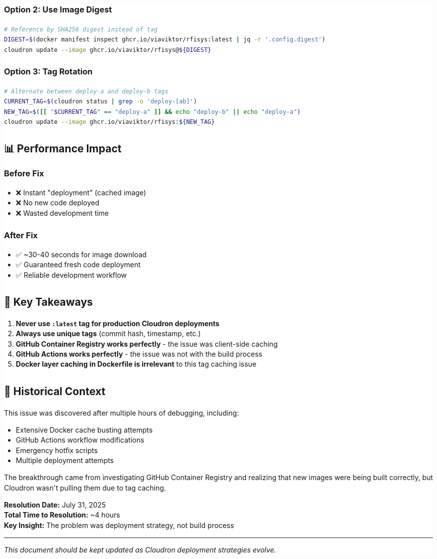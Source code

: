 ### Option 2: Use Image Digest
```bash
# Reference by SHA256 digest instead of tag
DIGEST=$(docker manifest inspect ghcr.io/viaviktor/rfisys:latest | jq -r '.config.digest')
cloudron update --image ghcr.io/viaviktor/rfisys@${DIGEST}
```

### Option 3: Tag Rotation
```bash
# Alternate between deploy-a and deploy-b tags
CURRENT_TAG=$(cloudron status | grep -o 'deploy-[ab]')
NEW_TAG=$([[ "$CURRENT_TAG" == "deploy-a" ]] && echo "deploy-b" || echo "deploy-a")
cloudron update --image ghcr.io/viaviktor/rfisys:${NEW_TAG}
```

## 📊 Performance Impact

### Before Fix
- ❌ Instant "deployment" (cached image)
- ❌ No new code deployed
- ❌ Wasted development time

### After Fix
- ✅ ~30-40 seconds for image download
- ✅ Guaranteed fresh code deployment
- ✅ Reliable development workflow

## 🎯 Key Takeaways

1. **Never use `:latest` tag for production Cloudron deployments**
2. **Always use unique tags** (commit hash, timestamp, etc.)
3. **GitHub Container Registry works perfectly** - the issue was client-side caching
4. **GitHub Actions works perfectly** - the issue was not with the build process
5. **Docker layer caching in Dockerfile is irrelevant** to this tag caching issue

## 📝 Historical Context

This issue was discovered after multiple hours of debugging, including:
- Extensive Docker cache busting attempts
- GitHub Actions workflow modifications
- Emergency hotfix scripts
- Multiple deployment attempts

The breakthrough came from investigating GitHub Container Registry and realizing that new images were being built correctly, but Cloudron wasn't pulling them due to tag caching.

**Resolution Date:** July 31, 2025  
**Total Time to Resolution:** ~4 hours  
**Key Insight:** The problem was deployment strategy, not build process

---

*This document should be kept updated as Cloudron deployment strategies evolve.*